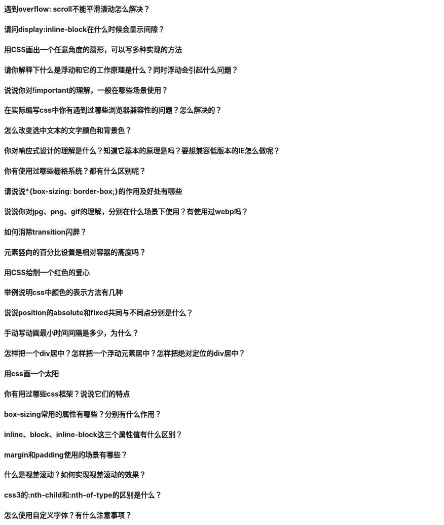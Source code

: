 #### 遇到overflow: scroll不能平滑滚动怎么解决？

#### 请问display:inline-block在什么时候会显示间隙？

#### 用CSS画出一个任意角度的扇形，可以写多种实现的方法

#### 请你解释下什么是浮动和它的工作原理是什么？同时浮动会引起什么问题？

#### 说说你对!important的理解，一般在哪些场景使用？

#### 在实际编写css中你有遇到过哪些浏览器兼容性的问题？怎么解决的？

#### 怎么改变选中文本的文字颜色和背景色？

#### 你对响应式设计的理解是什么？知道它基本的原理是吗？要想兼容低版本的IE怎么做呢？

#### 你有使用过哪些栅格系统？都有什么区别呢？

#### 请说说*{box-sizing: border-box;}的作用及好处有哪些

#### 说说你对jpg、png、gif的理解，分别在什么场景下使用？有使用过webp吗？

#### 如何消除transition闪屏？

#### 元素竖向的百分比设置是相对容器的高度吗？

#### 用CSS绘制一个红色的爱心

#### 举例说明css中颜色的表示方法有几种

#### 说说position的absolute和fixed共同与不同点分别是什么？

#### 手动写动画最小时间间隔是多少，为什么？

#### 怎样把一个div居中？怎样把一个浮动元素居中？怎样把绝对定位的div居中？

#### 用css画一个太阳

#### 你有用过哪些css框架？说说它们的特点

#### box-sizing常用的属性有哪些？分别有什么作用？

#### inline、block、inline-block这三个属性值有什么区别？

#### margin和padding使用的场景有哪些？

#### 什么是视差滚动？如何实现视差滚动的效果？

#### css3的:nth-child和:nth-of-type的区别是什么？

#### 怎么使用自定义字体？有什么注意事项？
